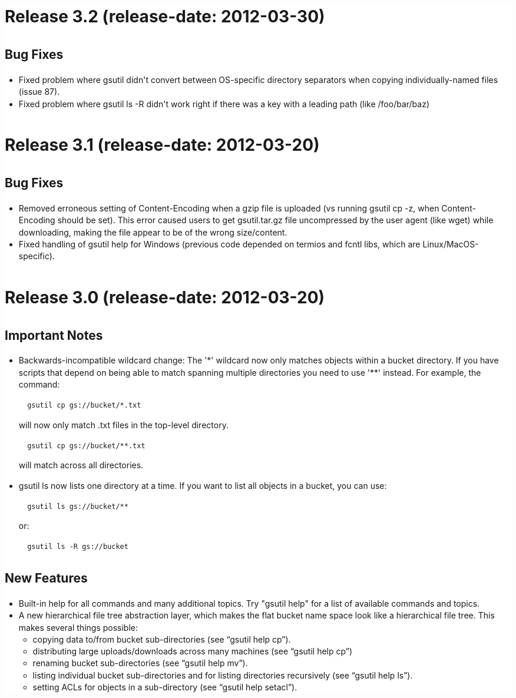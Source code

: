 
Release 3.2 (release-date: 2012-03-30)
======================================

Bug Fixes
---------

- Fixed problem where gsutil didn't convert between OS-specific directory
  separators when copying individually-named files (issue 87).
- Fixed problem where gsutil ls -R didn't work right if there was a key
  with a leading path (like /foo/bar/baz)


Release 3.1 (release-date: 2012-03-20)
======================================

Bug Fixes
---------

- Removed erroneous setting of Content-Encoding when a gzip file is uploaded
  (vs running gsutil cp -z, when Content-Encoding should be set). This
  error caused users to get gsutil.tar.gz file uncompressed by the user
  agent (like wget) while downloading, making the file appear to be of the
  wrong size/content.
- Fixed handling of gsutil help for Windows (previous code depended on
  termios and fcntl libs, which are Linux/MacOS-specific).


Release 3.0 (release-date: 2012-03-20)
======================================

Important Notes
---------------

- Backwards-incompatible wildcard change:
  The '*' wildcard now only matches objects within a bucket directory. If
  you have scripts that depend on being able to match spanning multiple
  directories you need to use '**' instead. For example, the command:

        gsutil cp gs://bucket/*.txt

  will now only match .txt files in the top-level directory.

        gsutil cp gs://bucket/**.txt

  will match across all directories.
- gsutil ls now lists one directory at a time. If you want to list all objects
  in a bucket, you can use:

        gsutil ls gs://bucket/**

  or:

        gsutil ls -R gs://bucket

New Features
------------

- Built-in help for all commands and many additional topics. Try
  "gsutil help" for a list of available commands and topics.
- A new hierarchical file tree abstraction layer, which makes the flat bucket
  name space look like a hierarchical file tree. This makes several things
  possible:
  - copying data to/from bucket sub-directories (see “gsutil help cp”).
  - distributing large uploads/downloads across many machines
    (see “gsutil help cp”)
  - renaming bucket sub-directories (see “gsutil help mv”).
  - listing individual bucket sub-directories and for listing directories
    recursively (see “gsutil help ls”).
  - setting ACLs for objects in a sub-directory (see “gsutil help setacl”).

